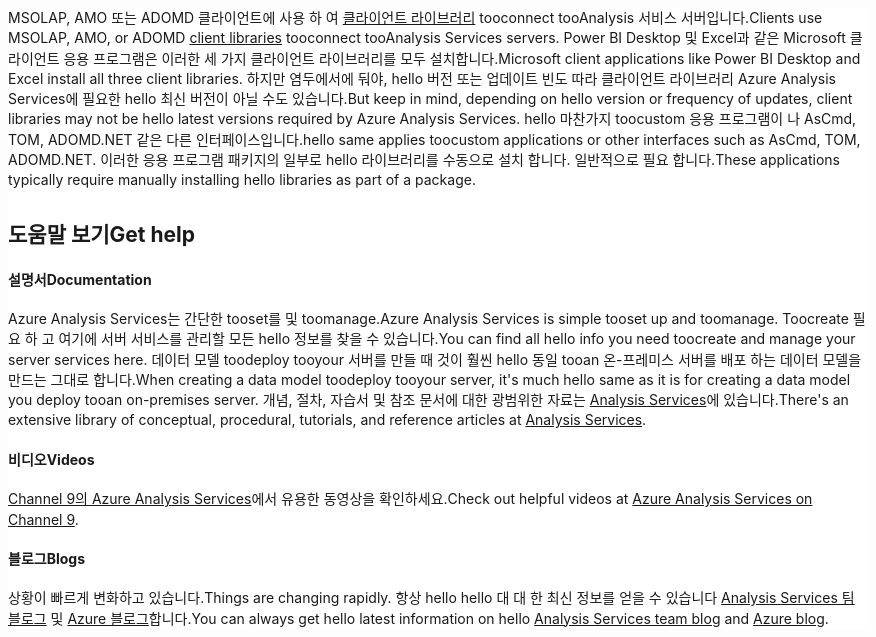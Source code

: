 <span data-ttu-id="07ae8-216">MSOLAP, AMO 또는 ADOMD 클라이언트에 사용 하 여 [클라이언트 라이브러리](analysis-services-data-providers.md) tooconnect tooAnalysis 서비스 서버입니다.</span><span class="sxs-lookup"><span data-stu-id="07ae8-216">Clients use MSOLAP, AMO, or ADOMD [client libraries](analysis-services-data-providers.md) tooconnect tooAnalysis Services servers.</span></span> <span data-ttu-id="07ae8-217">Power BI Desktop 및 Excel과 같은 Microsoft 클라이언트 응용 프로그램은 이러한 세 가지 클라이언트 라이브러리를 모두 설치합니다.</span><span class="sxs-lookup"><span data-stu-id="07ae8-217">Microsoft client applications like Power BI Desktop and Excel install all three client libraries.</span></span> <span data-ttu-id="07ae8-218">하지만 염두에서에 둬야, hello 버전 또는 업데이트 빈도 따라 클라이언트 라이브러리 Azure Analysis Services에 필요한 hello 최신 버전이 아닐 수도 있습니다.</span><span class="sxs-lookup"><span data-stu-id="07ae8-218">But keep in mind, depending on hello version or frequency of updates, client libraries may not be hello latest versions required by Azure Analysis Services.</span></span> <span data-ttu-id="07ae8-219">hello 마찬가지 toocustom 응용 프로그램이 나 AsCmd, TOM, ADOMD.NET 같은 다른 인터페이스입니다.</span><span class="sxs-lookup"><span data-stu-id="07ae8-219">hello same applies toocustom applications or other interfaces such as AsCmd, TOM, ADOMD.NET.</span></span> <span data-ttu-id="07ae8-220">이러한 응용 프로그램 패키지의 일부로 hello 라이브러리를 수동으로 설치 합니다. 일반적으로 필요 합니다.</span><span class="sxs-lookup"><span data-stu-id="07ae8-220">These applications typically require manually installing hello libraries as part of a package.</span></span>


## <a name="get-help"></a><span data-ttu-id="07ae8-221">도움말 보기</span><span class="sxs-lookup"><span data-stu-id="07ae8-221">Get help</span></span>

#### <a name="documentation"></a><span data-ttu-id="07ae8-222">설명서</span><span class="sxs-lookup"><span data-stu-id="07ae8-222">Documentation</span></span>
<span data-ttu-id="07ae8-223">Azure Analysis Services는 간단한 tooset를 및 toomanage.</span><span class="sxs-lookup"><span data-stu-id="07ae8-223">Azure Analysis Services is simple tooset up and toomanage.</span></span> <span data-ttu-id="07ae8-224">Toocreate 필요 하 고 여기에 서버 서비스를 관리할 모든 hello 정보를 찾을 수 있습니다.</span><span class="sxs-lookup"><span data-stu-id="07ae8-224">You can find all hello info you need toocreate and manage your server services here.</span></span> <span data-ttu-id="07ae8-225">데이터 모델 toodeploy tooyour 서버를 만들 때 것이 훨씬 hello 동일 tooan 온-프레미스 서버를 배포 하는 데이터 모델을 만드는 그대로 합니다.</span><span class="sxs-lookup"><span data-stu-id="07ae8-225">When creating a data model toodeploy tooyour server, it's much hello same as it is for creating a data model you deploy tooan on-premises server.</span></span> <span data-ttu-id="07ae8-226">개념, 절차, 자습서 및 참조 문서에 대한 광범위한 자료는 [Analysis Services](https://docs.microsoft.com/sql/analysis-services/analysis-services)에 있습니다.</span><span class="sxs-lookup"><span data-stu-id="07ae8-226">There's an extensive library of conceptual, procedural, tutorials, and reference articles at [Analysis Services](https://docs.microsoft.com/sql/analysis-services/analysis-services).</span></span>

#### <a name="videos"></a><span data-ttu-id="07ae8-227">비디오</span><span class="sxs-lookup"><span data-stu-id="07ae8-227">Videos</span></span>
<span data-ttu-id="07ae8-228">[Channel 9의 Azure Analysis Services](https://channel9.msdn.com/series/Azure-Analysis-Services)에서 유용한 동영상을 확인하세요.</span><span class="sxs-lookup"><span data-stu-id="07ae8-228">Check out helpful videos at [Azure Analysis Services on Channel 9](https://channel9.msdn.com/series/Azure-Analysis-Services).</span></span>

#### <a name="blogs"></a><span data-ttu-id="07ae8-229">블로그</span><span class="sxs-lookup"><span data-stu-id="07ae8-229">Blogs</span></span>
<span data-ttu-id="07ae8-230">상황이 빠르게 변화하고 있습니다.</span><span class="sxs-lookup"><span data-stu-id="07ae8-230">Things are changing rapidly.</span></span> <span data-ttu-id="07ae8-231">항상 hello hello 대 대 한 최신 정보를 얻을 수 있습니다 [Analysis Services 팀 블로그](https://blogs.msdn.microsoft.com/analysisservices/) 및 [Azure 블로그](https://azure.microsoft.com/blog/)합니다.</span><span class="sxs-lookup"><span data-stu-id="07ae8-231">You can always get hello latest information on hello [Analysis Services team blog](https://blogs.msdn.microsoft.com/analysisservices/) and [Azure blog](https://azure.microsoft.com/blog/).</span></span>
